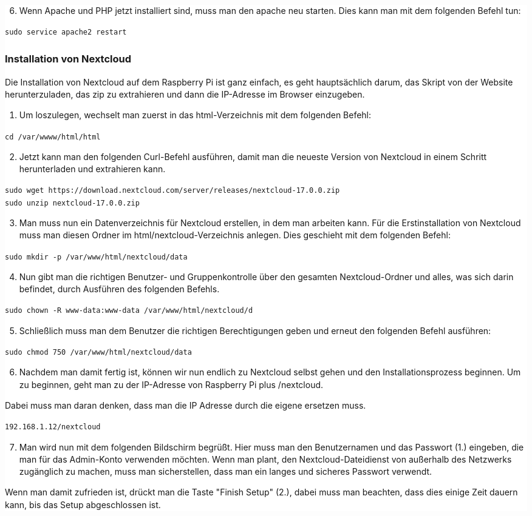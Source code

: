 6. Wenn Apache und PHP jetzt installiert sind, muss man den apache neu starten. Dies kann man mit dem folgenden Befehl tun:
```
sudo service apache2 restart
```


### Installation von Nextcloud

Die Installation von Nextcloud auf dem Raspberry Pi ist ganz einfach, es geht hauptsächlich darum, das Skript von der Website herunterzuladen, das zip zu extrahieren und dann die IP-Adresse im Browser einzugeben.

1. Um loszulegen, wechselt man zuerst in das html-Verzeichnis mit dem folgenden Befehl:
```
cd /var/wwww/html/html
```
2. Jetzt kann man den folgenden Curl-Befehl ausführen, damit man die neueste Version von Nextcloud in einem Schritt herunterladen und extrahieren kann.
```
sudo wget https://download.nextcloud.com/server/releases/nextcloud-17.0.0.zip
sudo unzip nextcloud-17.0.0.zip
```
3. Man muss nun ein Datenverzeichnis für Nextcloud erstellen, in dem man arbeiten kann. Für die Erstinstallation von Nextcloud muss man diesen Ordner im html/nextcloud-Verzeichnis anlegen. Dies geschieht mit dem folgenden Befehl:
```
sudo mkdir -p /var/www/html/nextcloud/data
```
4. Nun gibt man die richtigen Benutzer- und Gruppenkontrolle über den gesamten Nextcloud-Ordner und alles, was sich darin befindet, durch Ausführen des folgenden Befehls.
```
sudo chown -R www-data:www-data /var/www/html/nextcloud/d
```
5. Schließlich muss man dem Benutzer die richtigen Berechtigungen geben und erneut den folgenden Befehl ausführen:
```
sudo chmod 750 /var/www/html/nextcloud/data
```
6. Nachdem man damit fertig ist, können wir nun endlich zu Nextcloud selbst gehen und den Installationsprozess beginnen. Um zu beginnen, geht man zu der IP-Adresse von Raspberry Pi plus /nextcloud.

Dabei muss man daran denken, dass man die IP Adresse durch die eigene ersetzen muss.
```
192.168.1.12/nextcloud
```
7. Man wird nun mit dem folgenden Bildschirm begrüßt. Hier muss man den Benutzernamen und das Passwort (1.) eingeben, die man für das Admin-Konto verwenden möchten. Wenn man plant, den Nextcloud-Dateidienst von außerhalb des Netzwerks zugänglich zu machen, muss man sicherstellen, dass man ein langes und sicheres Passwort verwendt.

Wenn man damit zufrieden ist, drückt man die Taste "Finish Setup" (2.), dabei muss man beachten, dass dies einige Zeit dauern kann, bis das Setup abgeschlossen ist.
